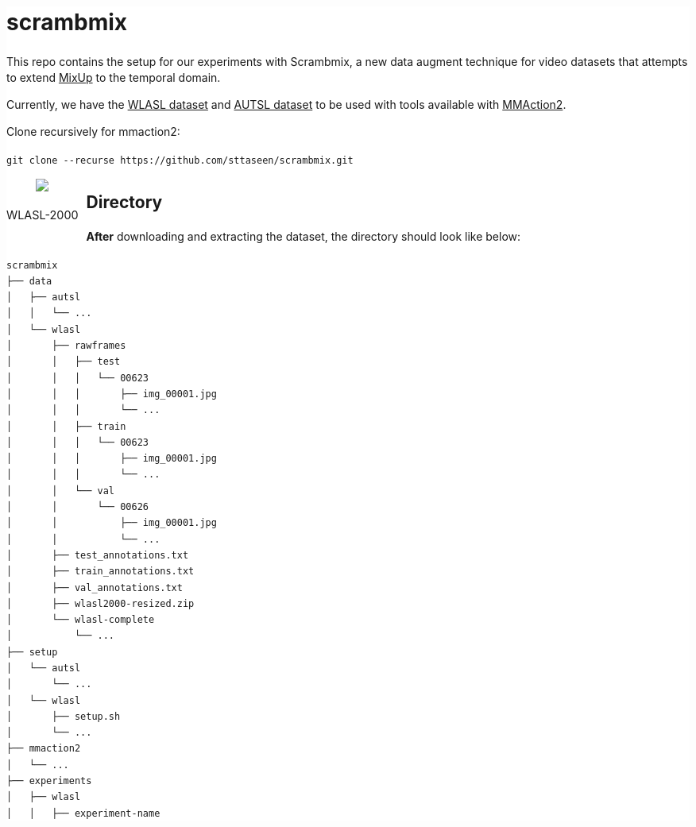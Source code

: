 # scrambmix

This repo contains the setup for our experiments with Scrambmix, a new data augment technique for video datasets that attempts to extend [MixUp](https://arxiv.org/abs/1710.09412) to the temporal domain. 

Currently, we have the [WLASL dataset](https://github.com/dxli94/WLASL) and [AUTSL dataset](https://paperswithcode.com/dataset/autsl) to be used with tools available with [MMAction2](https://github.com/open-mmlab/mmaction2). 

Clone recursively for mmaction2:
```
git clone --recurse https://github.com/sttaseen/scrambmix.git
```

<div align="center">
  <div style="float:left;margin-right:10px;">
  <img src="https://user-images.githubusercontent.com/67076071/208882790-d7189c45-8a45-4d63-8b19-cfe2b7081ebf.png"
  width=700
  height=auto
  ><br>
    <p style="font-size:1.5vw;">WLASL-2000</p>
  </div>
</div>

## Directory
**After** downloading and extracting the dataset, the directory should look like below:
```
scrambmix
├── data
│   ├── autsl
│   │   └── ...
│   └── wlasl
│       ├── rawframes
│       │   ├── test
│       │   │   └── 00623
│       │   │       ├── img_00001.jpg
│       │   │       └── ...
│       │   ├── train
│       │   │   └── 00623
│       │   │       ├── img_00001.jpg
│       │   │       └── ...
│       │   └── val
│       │       └── 00626
│       │           ├── img_00001.jpg
│       │           └── ...
│       ├── test_annotations.txt
│       ├── train_annotations.txt
│       ├── val_annotations.txt
│       ├── wlasl2000-resized.zip
│       └── wlasl-complete
│           └── ...
├── setup
│   └── autsl
│       └── ...
│   └── wlasl
│       ├── setup.sh
│       └── ...
├── mmaction2
│   └── ...
├── experiments
│   ├── wlasl
│   │   ├── experiment-name
```